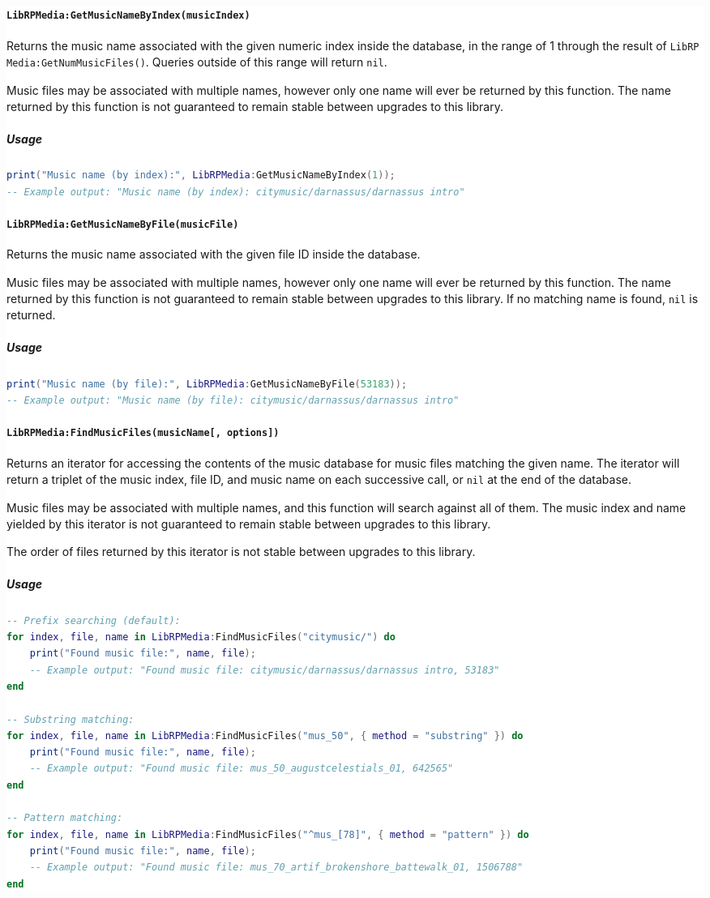 #### `LibRPMedia:GetMusicNameByIndex(musicIndex)`

Returns the music name associated with the given numeric index inside the database, in the range of 1 through the result of `LibRPMedia:GetNumMusicFiles()`. Queries outside of this range will return `nil`.

Music files may be associated with multiple names, however only one name will ever be returned by this function. The name returned by this function is not guaranteed to remain stable between upgrades to this library.

##### Usage

```lua
print("Music name (by index):", LibRPMedia:GetMusicNameByIndex(1));
-- Example output: "Music name (by index): citymusic/darnassus/darnassus intro"
```

#### `LibRPMedia:GetMusicNameByFile(musicFile)`

Returns the music name associated with the given file ID inside the database.

Music files may be associated with multiple names, however only one name will ever be returned by this function. The name returned by this function is not guaranteed to remain stable between upgrades to this library. If no matching name is found, `nil` is returned.

##### Usage

```lua
print("Music name (by file):", LibRPMedia:GetMusicNameByFile(53183));
-- Example output: "Music name (by file): citymusic/darnassus/darnassus intro"
```

#### `LibRPMedia:FindMusicFiles(musicName[, options])`

Returns an iterator for accessing the contents of the music database for music files matching the given name. The iterator will return a triplet of the music index, file ID, and music name on each successive call, or `nil` at the end of the database.

Music files may be associated with multiple names, and this function will search against all of them. The music index and name yielded by this iterator is not guaranteed to remain stable between upgrades to this library.

The order of files returned by this iterator is not stable between upgrades to this library.

##### Usage

```lua
-- Prefix searching (default):
for index, file, name in LibRPMedia:FindMusicFiles("citymusic/") do
    print("Found music file:", name, file);
    -- Example output: "Found music file: citymusic/darnassus/darnassus intro, 53183"
end

-- Substring matching:
for index, file, name in LibRPMedia:FindMusicFiles("mus_50", { method = "substring" }) do
    print("Found music file:", name, file);
    -- Example output: "Found music file: mus_50_augustcelestials_01, 642565"
end

-- Pattern matching:
for index, file, name in LibRPMedia:FindMusicFiles("^mus_[78]", { method = "pattern" }) do
    print("Found music file:", name, file);
    -- Example output: "Found music file: mus_70_artif_brokenshore_battewalk_01, 1506788"
end
```
